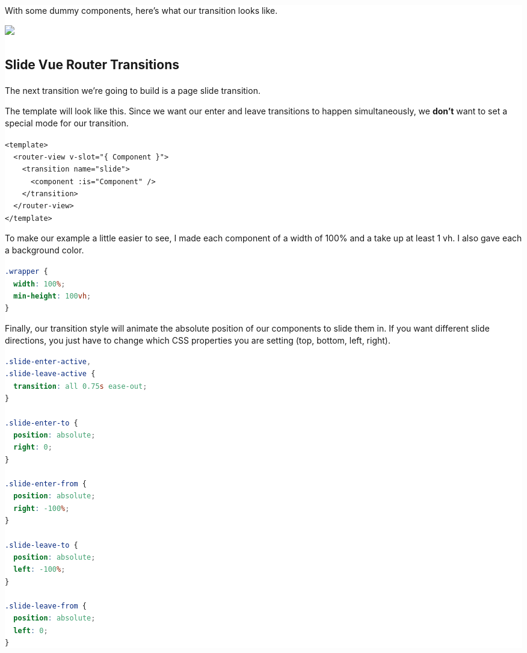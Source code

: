With some dummy components, here’s what our transition looks like.

![](fade.gif)

## Slide Vue Router Transitions

The next transition we’re going to build is a page slide transition.

The template will look like this. Since we want our enter and leave transitions to happen simultaneously, we **don’t** want to set a special mode for our transition.

```vue
<template>
  <router-view v-slot="{ Component }">
    <transition name="slide">
      <component :is="Component" />
    </transition>
  </router-view>
</template>
```

To make our example a little easier to see, I made each component of a width of 100% and a take up at least 1 vh. I also gave each a background color.

```css
.wrapper {
  width: 100%;
  min-height: 100vh;
}
```

Finally, our transition style will animate the absolute position of our components to slide them in. If you want different slide directions, you just have to change which CSS properties you are setting (top, bottom, left, right).

```css
.slide-enter-active,
.slide-leave-active {
  transition: all 0.75s ease-out;
}

.slide-enter-to {
  position: absolute;
  right: 0;
}

.slide-enter-from {
  position: absolute;
  right: -100%;
}

.slide-leave-to {
  position: absolute;
  left: -100%;
}

.slide-leave-from {
  position: absolute;
  left: 0;
}
```

